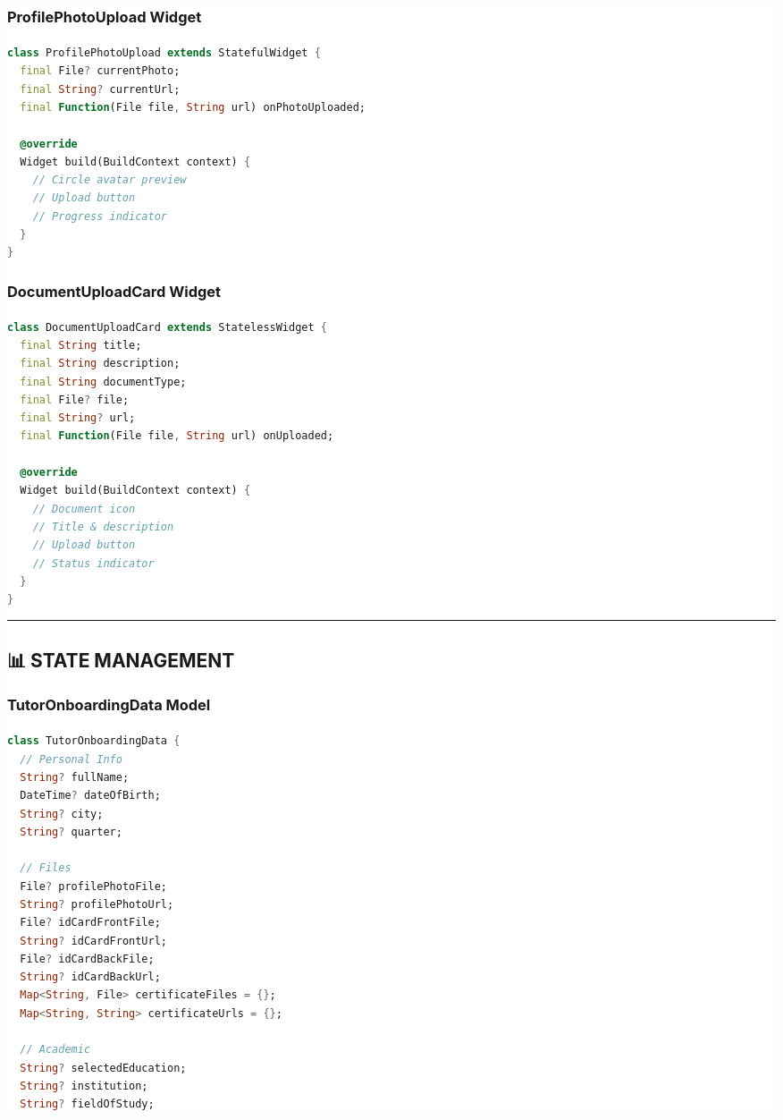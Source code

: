 ### **ProfilePhotoUpload Widget**
```dart
class ProfilePhotoUpload extends StatefulWidget {
  final File? currentPhoto;
  final String? currentUrl;
  final Function(File file, String url) onPhotoUploaded;
  
  @override
  Widget build(BuildContext context) {
    // Circle avatar preview
    // Upload button
    // Progress indicator
  }
}
```

### **DocumentUploadCard Widget**
```dart
class DocumentUploadCard extends StatelessWidget {
  final String title;
  final String description;
  final String documentType;
  final File? file;
  final String? url;
  final Function(File file, String url) onUploaded;
  
  @override
  Widget build(BuildContext context) {
    // Document icon
    // Title & description
    // Upload button
    // Status indicator
  }
}
```

---

## 📊 **STATE MANAGEMENT**

### **TutorOnboardingData Model**
```dart
class TutorOnboardingData {
  // Personal Info
  String? fullName;
  DateTime? dateOfBirth;
  String? city;
  String? quarter;
  
  // Files
  File? profilePhotoFile;
  String? profilePhotoUrl;
  File? idCardFrontFile;
  String? idCardFrontUrl;
  File? idCardBackFile;
  String? idCardBackUrl;
  Map<String, File> certificateFiles = {};
  Map<String, String> certificateUrls = {};
  
  // Academic
  String? selectedEducation;
  String? institution;
  String? fieldOfStudy;
```